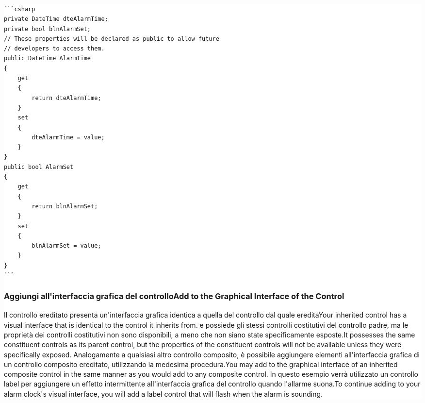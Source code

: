     ```csharp
    private DateTime dteAlarmTime;
    private bool blnAlarmSet;
    // These properties will be declared as public to allow future
    // developers to access them.
    public DateTime AlarmTime
    {
        get
        {
            return dteAlarmTime;
        }
        set
        {
            dteAlarmTime = value;
        }
    }
    public bool AlarmSet
    {
        get
        {
            return blnAlarmSet;
        }
        set
        {
            blnAlarmSet = value;
        }
    }
    ```

### <a name="add-to-the-graphical-interface-of-the-control"></a><span data-ttu-id="9ad96-206">Aggiungi all'interfaccia grafica del controllo</span><span class="sxs-lookup"><span data-stu-id="9ad96-206">Add to the Graphical Interface of the Control</span></span>

<span data-ttu-id="9ad96-207">Il controllo ereditato presenta un'interfaccia grafica identica a quella del controllo dal quale eredita</span><span class="sxs-lookup"><span data-stu-id="9ad96-207">Your inherited control has a visual interface that is identical to the control it inherits from.</span></span> <span data-ttu-id="9ad96-208">e possiede gli stessi controlli costitutivi del controllo padre, ma le proprietà dei controlli costitutivi non sono disponibili, a meno che non siano state specificamente esposte.</span><span class="sxs-lookup"><span data-stu-id="9ad96-208">It possesses the same constituent controls as its parent control, but the properties of the constituent controls will not be available unless they were specifically exposed.</span></span> <span data-ttu-id="9ad96-209">Analogamente a qualsiasi altro controllo composito, è possibile aggiungere elementi all'interfaccia grafica di un controllo composito ereditato, utilizzando la medesima procedura.</span><span class="sxs-lookup"><span data-stu-id="9ad96-209">You may add to the graphical interface of an inherited composite control in the same manner as you would add to any composite control.</span></span> <span data-ttu-id="9ad96-210">In questo esempio verrà utilizzato un controllo label per aggiungere un effetto intermittente all'interfaccia grafica del controllo quando l'allarme suona.</span><span class="sxs-lookup"><span data-stu-id="9ad96-210">To continue adding to your alarm clock's visual interface, you will add a label control that will flash when the alarm is sounding.</span></span>
